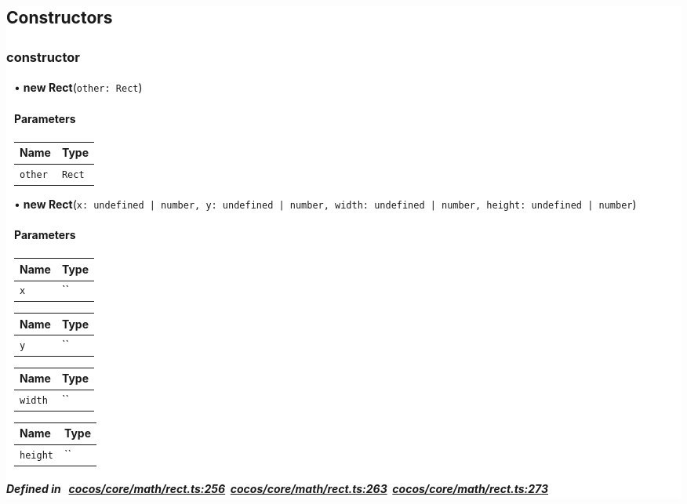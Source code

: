 
## Constructors


### constructor
<div style="margin-left: 10px;">

• **new Rect**(`other: Rect`)

#### Parameters
| Name | Type |
| :------ | :------ |
| `other` | `Rect` |





• **new Rect**(`x: undefined | number, y: undefined | number, width: undefined | number, height: undefined | number`)

#### Parameters
| Name | Type |
| :------ | :------ |
| `x` | `` |





| Name | Type |
| :------ | :------ |
| `y` | `` |





| Name | Type |
| :------ | :------ |
| `width` | `` |





| Name | Type |
| :------ | :------ |
| `height` | `` |





</div>

##### Defined in &nbsp;   [cocos/core/math/rect.ts:256](https://github.com/cocos-creator/engine/blob/c7bf6b8a9/cocos/core/math/rect.ts#L256)&nbsp;   [cocos/core/math/rect.ts:263](https://github.com/cocos-creator/engine/blob/c7bf6b8a9/cocos/core/math/rect.ts#L263)&nbsp;   [cocos/core/math/rect.ts:273](https://github.com/cocos-creator/engine/blob/c7bf6b8a9/cocos/core/math/rect.ts#L273)&nbsp;
